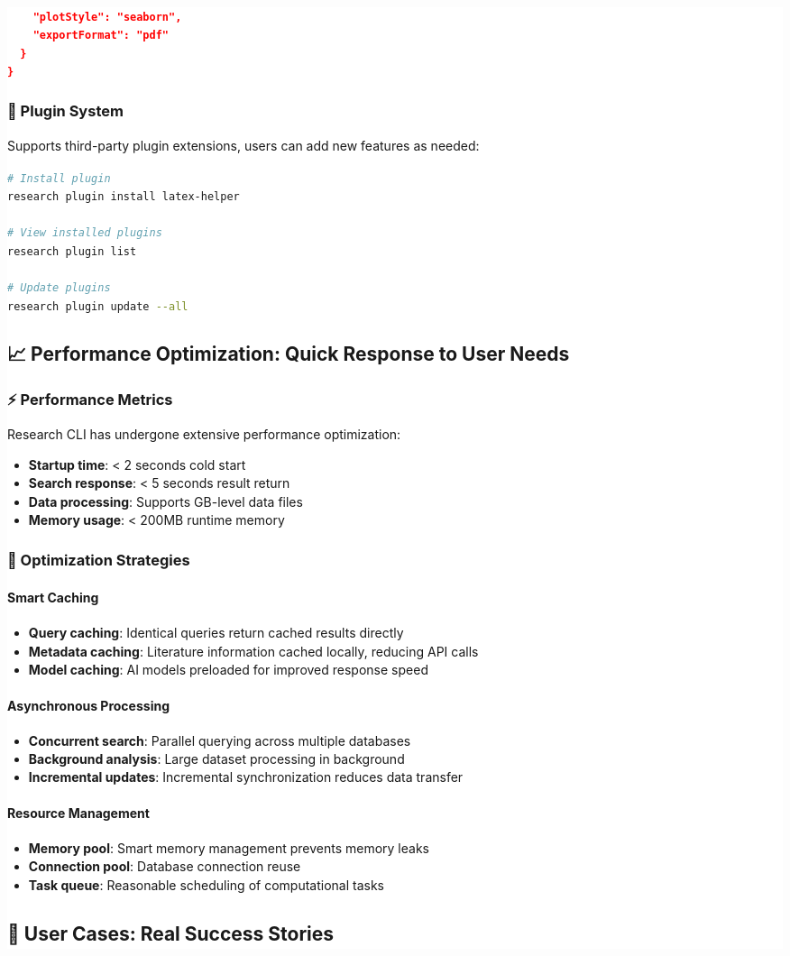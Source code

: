 ```json
    "plotStyle": "seaborn",
    "exportFormat": "pdf"
  }
}
```

### 🔌 Plugin System

Supports third-party plugin extensions, users can add new features as needed:

```bash
# Install plugin
research plugin install latex-helper

# View installed plugins
research plugin list

# Update plugins
research plugin update --all
```

## 📈 Performance Optimization: Quick Response to User Needs

### ⚡ Performance Metrics

Research CLI has undergone extensive performance optimization:

- **Startup time**: < 2 seconds cold start
- **Search response**: < 5 seconds result return
- **Data processing**: Supports GB-level data files
- **Memory usage**: < 200MB runtime memory

### 🚀 Optimization Strategies

#### Smart Caching
- **Query caching**: Identical queries return cached results directly
- **Metadata caching**: Literature information cached locally, reducing API calls
- **Model caching**: AI models preloaded for improved response speed

#### Asynchronous Processing
- **Concurrent search**: Parallel querying across multiple databases
- **Background analysis**: Large dataset processing in background
- **Incremental updates**: Incremental synchronization reduces data transfer

#### Resource Management
- **Memory pool**: Smart memory management prevents memory leaks
- **Connection pool**: Database connection reuse
- **Task queue**: Reasonable scheduling of computational tasks

## 🌟 User Cases: Real Success Stories
